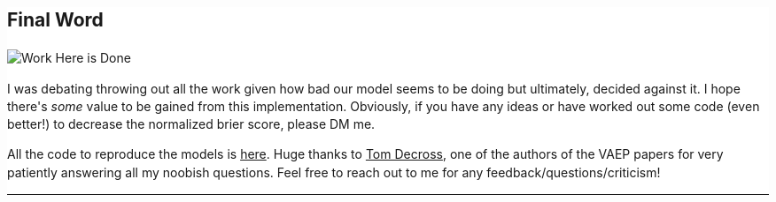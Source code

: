 ## Final Word

![Work Here is Done](../images/vaep_gam/work_meme.png)

I was debating throwing out all the work given how bad our model seems to be doing but ultimately, decided against it. I hope there's *some* value to be gained from this implementation. Obviously, if you have any ideas or have worked out some code (even better!) to decrease the normalized brier score, please DM me. 

All the code to reproduce the models is [here](https://github.com/sharmaabhishekk/blog_posts/tree/main/vaep_gam_implementation/notebooks). Huge thanks to [Tom Decross](https://twitter.com/TomDecroos?s=20), one of the authors of the VAEP papers for very patiently answering all my noobish questions. Feel free to reach out to me for any feedback/questions/criticism!

-----------
